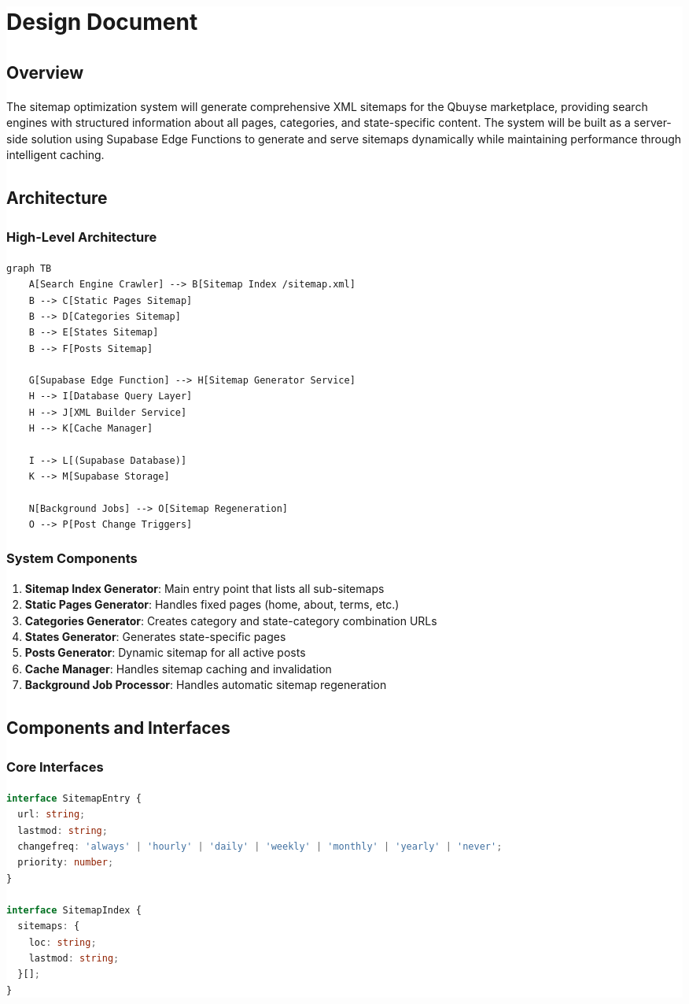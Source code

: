 # Design Document

## Overview

The sitemap optimization system will generate comprehensive XML sitemaps for the Qbuyse marketplace, providing search engines with structured information about all pages, categories, and state-specific content. The system will be built as a server-side solution using Supabase Edge Functions to generate and serve sitemaps dynamically while maintaining performance through intelligent caching.

## Architecture

### High-Level Architecture

```mermaid
graph TB
    A[Search Engine Crawler] --> B[Sitemap Index /sitemap.xml]
    B --> C[Static Pages Sitemap]
    B --> D[Categories Sitemap]
    B --> E[States Sitemap]
    B --> F[Posts Sitemap]
    
    G[Supabase Edge Function] --> H[Sitemap Generator Service]
    H --> I[Database Query Layer]
    H --> J[XML Builder Service]
    H --> K[Cache Manager]
    
    I --> L[(Supabase Database)]
    K --> M[Supabase Storage]
    
    N[Background Jobs] --> O[Sitemap Regeneration]
    O --> P[Post Change Triggers]
```

### System Components

1. **Sitemap Index Generator**: Main entry point that lists all sub-sitemaps
2. **Static Pages Generator**: Handles fixed pages (home, about, terms, etc.)
3. **Categories Generator**: Creates category and state-category combination URLs
4. **States Generator**: Generates state-specific pages
5. **Posts Generator**: Dynamic sitemap for all active posts
6. **Cache Manager**: Handles sitemap caching and invalidation
7. **Background Job Processor**: Handles automatic sitemap regeneration

## Components and Interfaces

### Core Interfaces

```typescript
interface SitemapEntry {
  url: string;
  lastmod: string;
  changefreq: 'always' | 'hourly' | 'daily' | 'weekly' | 'monthly' | 'yearly' | 'never';
  priority: number;
}

interface SitemapIndex {
  sitemaps: {
    loc: string;
    lastmod: string;
  }[];
}

```